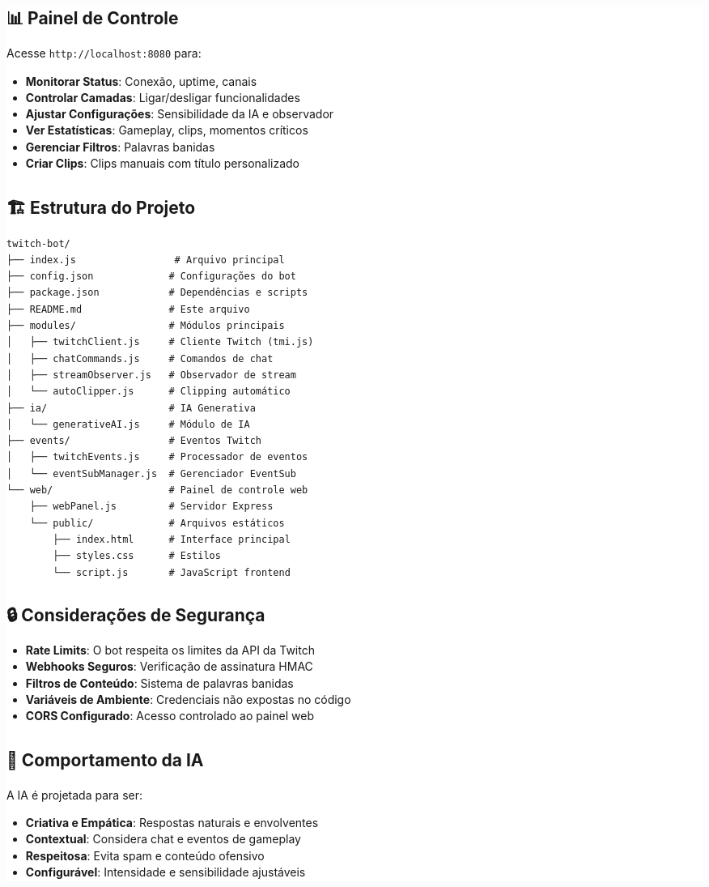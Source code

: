 ## 📊 Painel de Controle

Acesse `http://localhost:8080` para:

- **Monitorar Status**: Conexão, uptime, canais
- **Controlar Camadas**: Ligar/desligar funcionalidades
- **Ajustar Configurações**: Sensibilidade da IA e observador
- **Ver Estatísticas**: Gameplay, clips, momentos críticos
- **Gerenciar Filtros**: Palavras banidas
- **Criar Clips**: Clips manuais com título personalizado

## 🏗️ Estrutura do Projeto

```
twitch-bot/
├── index.js                 # Arquivo principal
├── config.json             # Configurações do bot
├── package.json            # Dependências e scripts
├── README.md               # Este arquivo
├── modules/                # Módulos principais
│   ├── twitchClient.js     # Cliente Twitch (tmi.js)
│   ├── chatCommands.js     # Comandos de chat
│   ├── streamObserver.js   # Observador de stream
│   └── autoClipper.js      # Clipping automático
├── ia/                     # IA Generativa
│   └── generativeAI.js     # Módulo de IA
├── events/                 # Eventos Twitch
│   ├── twitchEvents.js     # Processador de eventos
│   └── eventSubManager.js  # Gerenciador EventSub
└── web/                    # Painel de controle web
    ├── webPanel.js         # Servidor Express
    └── public/             # Arquivos estáticos
        ├── index.html      # Interface principal
        ├── styles.css      # Estilos
        └── script.js       # JavaScript frontend
```

## 🔒 Considerações de Segurança

- **Rate Limits**: O bot respeita os limites da API da Twitch
- **Webhooks Seguros**: Verificação de assinatura HMAC
- **Filtros de Conteúdo**: Sistema de palavras banidas
- **Variáveis de Ambiente**: Credenciais não expostas no código
- **CORS Configurado**: Acesso controlado ao painel web

## 🎯 Comportamento da IA

A IA é projetada para ser:
- **Criativa e Empática**: Respostas naturais e envolventes
- **Contextual**: Considera chat e eventos de gameplay
- **Respeitosa**: Evita spam e conteúdo ofensivo
- **Configurável**: Intensidade e sensibilidade ajustáveis
